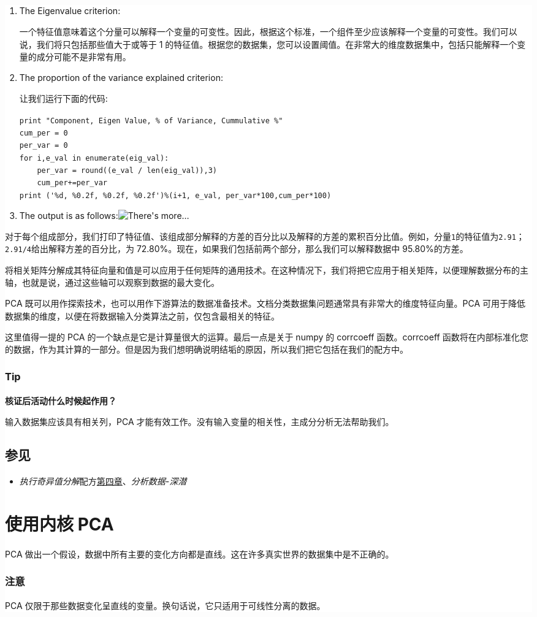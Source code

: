 1.  The Eigenvalue criterion:

    一个特征值意味着这个分量可以解释一个变量的可变性。因此，根据这个标准，一个组件至少应该解释一个变量的可变性。我们可以说，我们将只包括那些值大于或等于 1 的特征值。根据您的数据集，您可以设置阈值。在非常大的维度数据集中，包括只能解释一个变量的成分可能不是非常有用。

2.  The proportion of the variance explained criterion:

    让我们运行下面的代码:

    ```
    print "Component, Eigen Value, % of Variance, Cummulative %"
    cum_per = 0
    per_var = 0
    for i,e_val in enumerate(eig_val):
        per_var = round((e_val / len(eig_val)),3)
        cum_per+=per_var
    print ('%d, %0.2f, %0.2f, %0.2f')%(i+1, e_val, per_var*100,cum_per*100)
    ```

3.  The output is as follows:![There's more…](../images/00051.jpeg)

对于每个组成部分，我们打印了特征值、该组成部分解释的方差的百分比以及解释的方差的累积百分比值。例如，分量`1`的特征值为`2.91`；`2.91/4`给出解释方差的百分比，为 72.80%。现在，如果我们包括前两个部分，那么我们可以解释数据中 95.80%的方差。

将相关矩阵分解成其特征向量和值是可以应用于任何矩阵的通用技术。在这种情况下，我们将把它应用于相关矩阵，以便理解数据分布的主轴，也就是说，通过这些轴可以观察到数据的最大变化。

PCA 既可以用作探索技术，也可以用作下游算法的数据准备技术。文档分类数据集问题通常具有非常大的维度特征向量。PCA 可用于降低数据集的维度，以便在将数据输入分类算法之前，仅包含最相关的特征。

这里值得一提的 PCA 的一个缺点是它是计算量很大的运算。最后一点是关于 numpy 的 corrcoeff 函数。corrcoeff 函数将在内部标准化您的数据，作为其计算的一部分。但是因为我们想明确说明结垢的原因，所以我们把它包括在我们的配方中。

### Tip

**核证后活动什么时候起作用？**

输入数据集应该具有相关列，PCA 才能有效工作。没有输入变量的相关性，主成分分析无法帮助我们。

<title>Extracting the principal components</title>   <link href="../stylesheet.css" rel="stylesheet" type="text/css"> <link href="../page_styles.css" rel="stylesheet" type="text/css">

## 参见

*   *执行奇异值分解*配方[第四章](part0060_split_000.html#1P71O1-6b04b7c0b98f44a0b8f82924fef317ec "Chapter 4. Data Analysis – Deep Dive")、*分析数据-深潜*

<title>Using Kernel PCA</title>   <link href="../stylesheet.css" rel="stylesheet" type="text/css"> <link href="../page_styles.css" rel="stylesheet" type="text/css">

# 使用内核 PCA

PCA 做出一个假设，数据中所有主要的变化方向都是直线。这在许多真实世界的数据集中是不正确的。

### 注意

PCA 仅限于那些数据变化呈直线的变量。换句话说，它只适用于可线性分离的数据。
